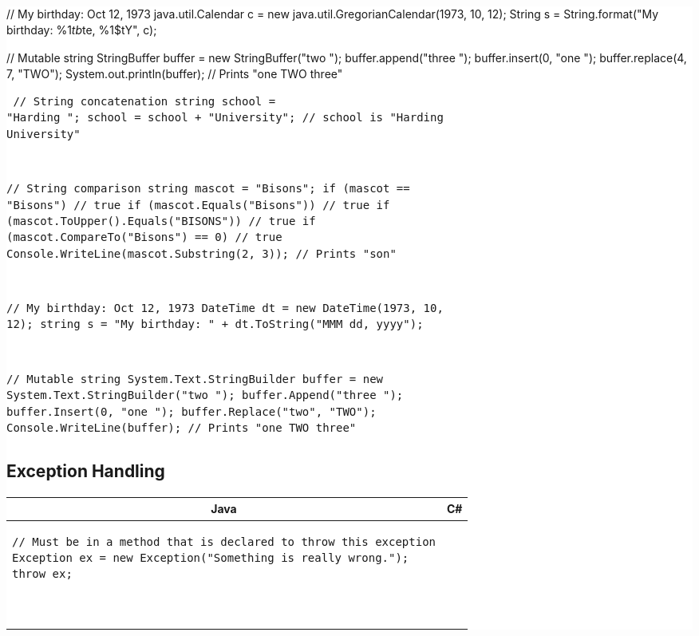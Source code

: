 // My birthday: Oct 12, 1973
java.util.Calendar c = new java.util.GregorianCalendar(1973, 10, 12);
String s = String.format("My birthday: %1$tb %1$te, %1$tY", c);

// Mutable string
StringBuffer buffer = new StringBuffer("two ");
buffer.append("three ");
buffer.insert(0, "one ");
buffer.replace(4, 7, "TWO");
System.out.println(buffer);     // Prints "one TWO three"
        </pre>
      </td>
      <td>
        <pre lang="csharp">
// String concatenation
string school = "Harding ";
school = school + "University";   // school is "Harding University"

// String comparison
string mascot = "Bisons";
if (mascot == "Bisons")                     // true
if (mascot.Equals("Bisons"))                // true
if (mascot.ToUpper().Equals("BISONS"))      // true
if (mascot.CompareTo("Bisons") == 0)        // true
Console.WriteLine(mascot.Substring(2, 3));  // Prints "son"

// My birthday: Oct 12, 1973
DateTime dt = new DateTime(1973, 10, 12);
string s = "My birthday: " + dt.ToString("MMM dd, yyyy");

// Mutable string
System.Text.StringBuilder buffer = new System.Text.StringBuilder("two ");
buffer.Append("three ");
buffer.Insert(0, "one ");
buffer.Replace("two", "TWO");
Console.WriteLine(buffer);     // Prints "one TWO three"
        </pre>
      </td>
    </tr>
  </tbody>
</table>


## Exception Handling

<table>
  <thead>
    <tr>
      <th>Java</th>
      <th>C#</th>
    </tr>
  </thead>
  <tbody>
    <tr>
      <td>
        <pre lang="java">
// Must be in a method that is declared to throw this exception
Exception ex = new Exception("Something is really wrong.");
throw ex;  

